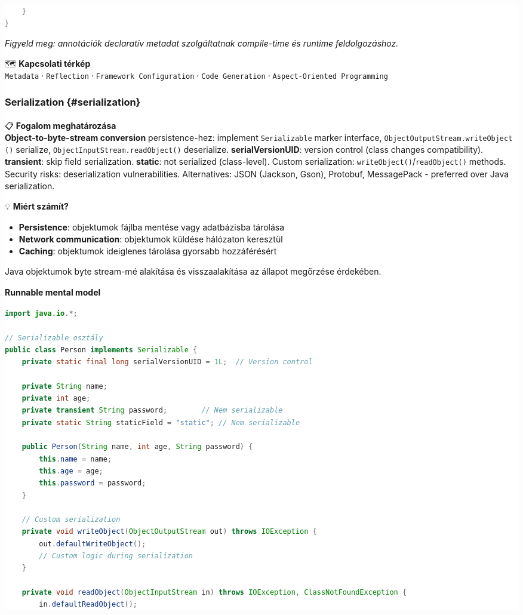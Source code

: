 ```java
    }
}
```
*Figyeld meg: annotációk declaratív metadat szolgáltatnak compile-time és runtime feldolgozáshoz.*

</div>

<div class="concept-section connection-map">

🗺️ **Kapcsolati térkép**  
`Metadata` · `Reflection` · `Framework Configuration` · `Code Generation` · `Aspect-Oriented Programming`

</div>

### Serialization {#serialization}

<div class="concept-section definition">

📋 **Fogalom meghatározása**  
**Object-to-byte-stream conversion** persistence-hez: implement `Serializable` marker interface, `ObjectOutputStream.writeObject()` serialize, `ObjectInputStream.readObject()` deserialize. **serialVersionUID**: version control (class changes compatibility). **transient**: skip field serialization. **static**: not serialized (class-level). Custom serialization: `writeObject()`/`readObject()` methods. Security risks: deserialization vulnerabilities. Alternatives: JSON (Jackson, Gson), Protobuf, MessagePack - preferred over Java serialization.

</div>

<div class="concept-section why-important">

💡 **Miért számít?**
- **Persistence**: objektumok fájlba mentése vagy adatbázisba tárolása
- **Network communication**: objektumok küldése hálózaton keresztül
- **Caching**: objektumok ideiglenes tárolása gyorsabb hozzáférésért

</div>

Java objektumok byte stream-mé alakítása és visszaalakítása az állapot megőrzése érdekében.

<div class="runnable-model">

**Runnable mental model**
```java
import java.io.*;

// Serializable osztály
public class Person implements Serializable {
    private static final long serialVersionUID = 1L;  // Version control
    
    private String name;
    private int age;
    private transient String password;        // Nem serializable
    private static String staticField = "static"; // Nem serializable
    
    public Person(String name, int age, String password) {
        this.name = name;
        this.age = age;
        this.password = password;
    }
    
    // Custom serialization
    private void writeObject(ObjectOutputStream out) throws IOException {
        out.defaultWriteObject();
        // Custom logic during serialization
    }
    
    private void readObject(ObjectInputStream in) throws IOException, ClassNotFoundException {
        in.defaultReadObject();
```